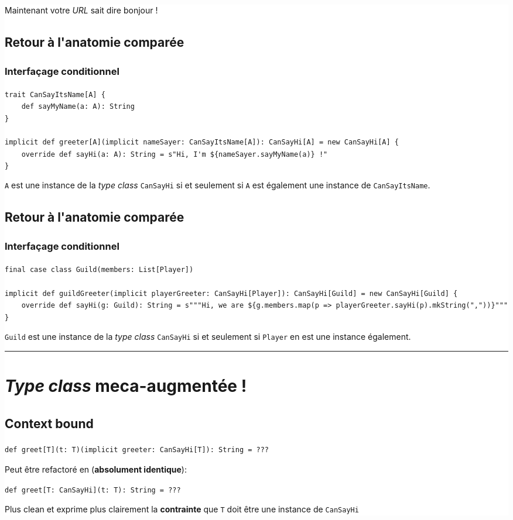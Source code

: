 Maintenant votre _URL_ sait dire bonjour !



## Retour à l'anatomie comparée

### Interfaçage conditionnel

```tut:silent
trait CanSayItsName[A] {
    def sayMyName(a: A): String
}

implicit def greeter[A](implicit nameSayer: CanSayItsName[A]): CanSayHi[A] = new CanSayHi[A] {
    override def sayHi(a: A): String = s"Hi, I'm ${nameSayer.sayMyName(a)} !"
}
```

`A` est une instance de la _type class_ `CanSayHi` si et seulement si `A` est également une instance de `CanSayItsName`.



## Retour à l'anatomie comparée

### Interfaçage conditionnel

```tut:silent
final case class Guild(members: List[Player])

implicit def guildGreeter(implicit playerGreeter: CanSayHi[Player]): CanSayHi[Guild] = new CanSayHi[Guild] {
    override def sayHi(g: Guild): String = s"""Hi, we are ${g.members.map(p => playerGreeter.sayHi(p).mkString(","))}"""
}
```

`Guild` est une instance de la _type class_ `CanSayHi` si et seulement si `Player` en est une instance également.

----

# _Type class_ meca-augmentée !



## Context bound

`def greet[T](t: T)(implicit greeter: CanSayHi[T]): String = ???`

Peut être refactoré en (__absolument identique__):

`def greet[T: CanSayHi](t: T): String = ???`

Plus clean et exprime plus clairement la __contrainte__ que `T` doit être une instance de `CanSayHi`
